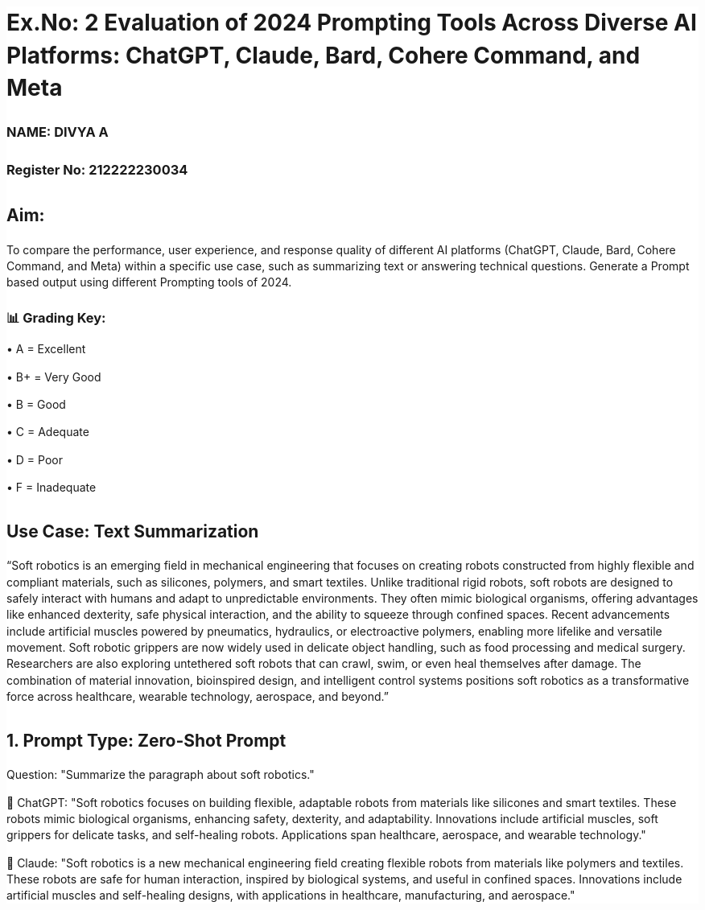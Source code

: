 # Ex.No: 2 Evaluation of 2024 Prompting Tools Across Diverse AI Platforms: ChatGPT, Claude, Bard, Cohere Command, and Meta
### NAME: DIVYA A
### Register No: 212222230034


## Aim:
To compare the performance, user experience, and response quality of different AI platforms (ChatGPT, Claude, Bard, Cohere Command, and Meta) within a specific use case, such as summarizing text or answering technical questions. Generate a Prompt based output using different Prompting tools of 2024.

### 📊 Grading Key:
•	A = Excellent

•	B+ = Very Good

•	B = Good

•	C = Adequate

•	D = Poor

•	F = Inadequate

## Use Case: Text Summarization
“Soft robotics is an emerging field in mechanical engineering that focuses on creating robots constructed from highly flexible and compliant materials, such as silicones, polymers, and smart textiles. Unlike traditional rigid robots, soft robots are designed to safely interact with humans and adapt to unpredictable environments. They often mimic biological organisms, offering advantages like enhanced dexterity, safe physical interaction, and the ability to squeeze through confined spaces. Recent advancements include artificial muscles powered by pneumatics, hydraulics, or electroactive polymers, enabling more lifelike and versatile movement. Soft robotic grippers are now widely used in delicate object handling, such as food processing and medical surgery. Researchers are also exploring untethered soft robots that can crawl, swim, or even heal themselves after damage. The combination of material innovation, bioinspired design, and intelligent control systems positions soft robotics as a transformative force across healthcare, wearable technology, aerospace, and beyond.”

## 1.	Prompt Type: Zero-Shot Prompt
Question: "Summarize the paragraph about soft robotics."

🔹 ChatGPT: "Soft robotics focuses on building flexible, adaptable robots from materials like silicones and smart textiles. These robots mimic biological organisms, enhancing safety, dexterity, and adaptability. Innovations include artificial muscles, soft grippers for delicate tasks, and self-healing robots. Applications span healthcare, aerospace, and wearable technology."


🔹 Claude: "Soft robotics is a new mechanical engineering field creating flexible robots from materials like polymers and textiles. These robots are safe for human interaction, inspired by biological systems, and useful in confined spaces. Innovations include artificial muscles and self-healing designs, with applications in healthcare, manufacturing, and aerospace."
